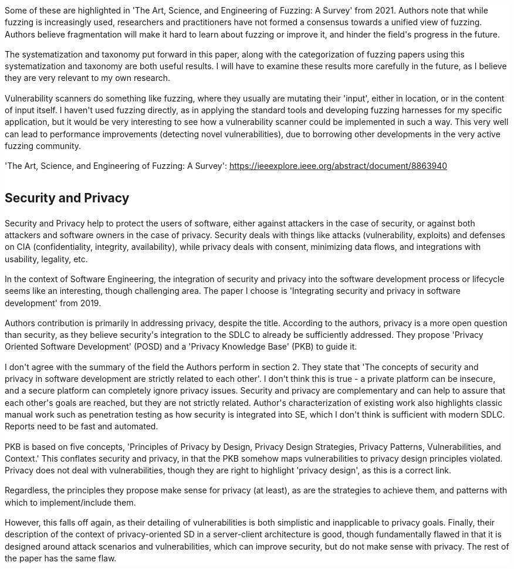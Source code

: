 Some of these are highlighted in 'The Art, Science, and Engineering of Fuzzing: A Survey' from 2021. Authors note that while fuzzing is increasingly used, researchers and practitioners have not formed a consensus towards a unified view of fuzzing. Authors believe fragmentation will make it hard to learn about fuzzing or improve it, and hinder the field's progress in the future.

The systematization and taxonomy put forward in this paper, along with the categorization of fuzzing papers using this systematization and taxonomy are both useful results. I will have to examine these results more carefully in the future, as I believe they are very relevant to my own research.

Vulnerability scanners do something like fuzzing, where they usually are mutating their 'input', either in location, or in the content of input itself. I haven't used fuzzing directly, as in applying the standard tools and developing fuzzing harnesses for my specific application, but it would be very interesting to see how a vulnerability scanner could be implemented in such a way. This very well can lead to performance improvements (detecting novel vulnerabilities), due to borrowing other developments in the very active fuzzing community.

'The Art, Science, and Engineering of Fuzzing: A Survey':
https://ieeexplore.ieee.org/abstract/document/8863940

## Security and Privacy

Security and Privacy help to protect the users of software, either against attackers in the case of security, or against both attackers and software owners in the case of privacy. Security deals with things like attacks (vulnerability, exploits) and defenses on CIA (confidentiality, integrity, availability), while privacy deals with consent, minimizing data flows, and integrations with usability, legality, etc.

In the context of Software Engineering, the integration of security and privacy into the software development process or lifecycle seems like an interesting, though challenging area. The paper I choose is 'Integrating security and privacy in software development' from 2019.

Authors contribution is primarily in addressing privacy, despite the title. According to the authors, privacy is a more open question than security, as they believe security's integration to the SDLC to already be sufficiently addressed. They propose 'Privacy Oriented Software Development' (POSD) and a 'Privacy Knowledge Base' (PKB) to guide it.

I don't agree with the summary of the field the Authors perform in section 2. They state that 'The concepts of security and privacy in software development are strictly related to each other'. I don't think this is true - a private platform can be insecure, and a secure platform can completely ignore privacy issues. Security and privacy are complementary and can help to assure that each other's goals are reached, but they are not strictly related. Author's characterization of existing work also highlights classic manual work such as penetration testing as how security is integrated into SE, which I don't think is sufficient with modern SDLC. Reports need to be fast and automated.

PKB is based on five concepts, 'Principles of Privacy by Design, Privacy Design Strategies, Privacy Patterns, Vulnerabilities, and Context.' This conflates security and privacy, in that the PKB somehow maps vulnerabilities to privacy design principles violated. Privacy does not deal with vulnerabilities, though they are right to highlight 'privacy design', as this is a correct link.

Regardless, the principles they propose make sense for privacy (at least), as are the strategies to achieve them, and patterns with which to implement/include them.

However, this falls off again, as their detailing of vulnerabilities is both simplistic and inapplicable to privacy goals.
Finally, their description of the context of privacy-oriented SD in a server-client architecture is good, though fundamentally flawed in that it is designed around attack scenarios and vulnerabilities, which can improve security, but do not make sense with privacy. The rest of the paper has the same flaw.
